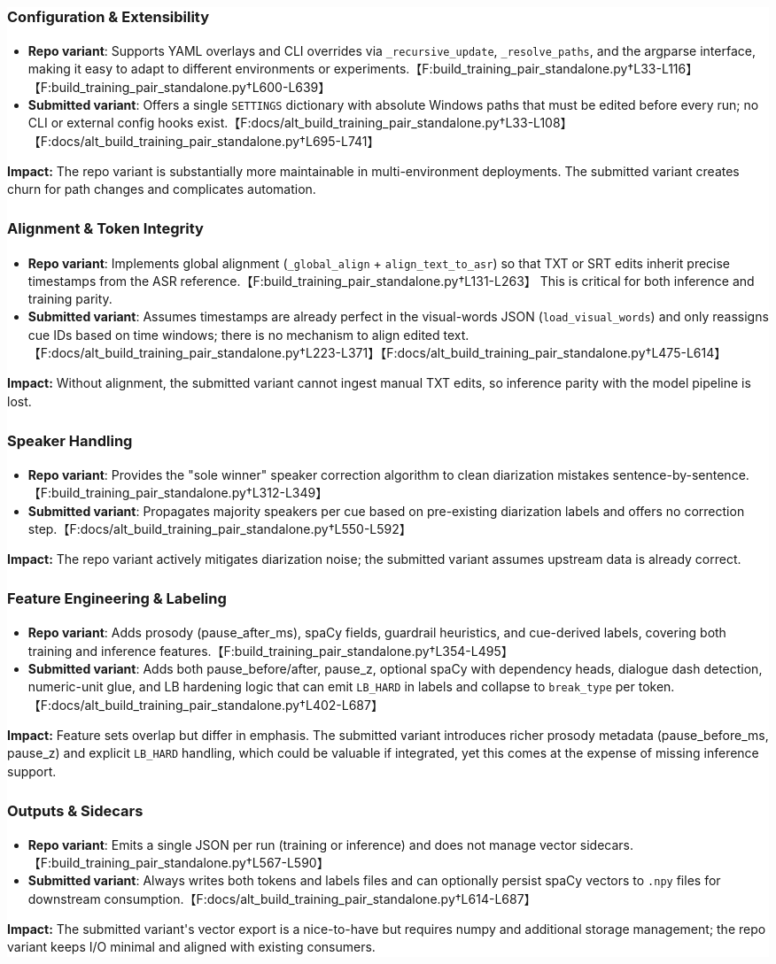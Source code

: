 ### Configuration & Extensibility
- **Repo variant**: Supports YAML overlays and CLI overrides via `_recursive_update`, `_resolve_paths`, and the argparse interface, making it easy to adapt to different environments or experiments.【F:build_training_pair_standalone.py†L33-L116】【F:build_training_pair_standalone.py†L600-L639】
- **Submitted variant**: Offers a single `SETTINGS` dictionary with absolute Windows paths that must be edited before every run; no CLI or external config hooks exist.【F:docs/alt_build_training_pair_standalone.py†L33-L108】【F:docs/alt_build_training_pair_standalone.py†L695-L741】

**Impact:** The repo variant is substantially more maintainable in multi-environment deployments. The submitted variant creates churn for path changes and complicates automation.

### Alignment & Token Integrity
- **Repo variant**: Implements global alignment (`_global_align` + `align_text_to_asr`) so that TXT or SRT edits inherit precise timestamps from the ASR reference.【F:build_training_pair_standalone.py†L131-L263】 This is critical for both inference and training parity.
- **Submitted variant**: Assumes timestamps are already perfect in the visual-words JSON (`load_visual_words`) and only reassigns cue IDs based on time windows; there is no mechanism to align edited text.【F:docs/alt_build_training_pair_standalone.py†L223-L371】【F:docs/alt_build_training_pair_standalone.py†L475-L614】

**Impact:** Without alignment, the submitted variant cannot ingest manual TXT edits, so inference parity with the model pipeline is lost.

### Speaker Handling
- **Repo variant**: Provides the "sole winner" speaker correction algorithm to clean diarization mistakes sentence-by-sentence.【F:build_training_pair_standalone.py†L312-L349】
- **Submitted variant**: Propagates majority speakers per cue based on pre-existing diarization labels and offers no correction step.【F:docs/alt_build_training_pair_standalone.py†L550-L592】

**Impact:** The repo variant actively mitigates diarization noise; the submitted variant assumes upstream data is already correct.

### Feature Engineering & Labeling
- **Repo variant**: Adds prosody (pause_after_ms), spaCy fields, guardrail heuristics, and cue-derived labels, covering both training and inference features.【F:build_training_pair_standalone.py†L354-L495】
- **Submitted variant**: Adds both pause_before/after, pause_z, optional spaCy with dependency heads, dialogue dash detection, numeric-unit glue, and LB hardening logic that can emit `LB_HARD` in labels and collapse to `break_type` per token.【F:docs/alt_build_training_pair_standalone.py†L402-L687】

**Impact:** Feature sets overlap but differ in emphasis. The submitted variant introduces richer prosody metadata (pause_before_ms, pause_z) and explicit `LB_HARD` handling, which could be valuable if integrated, yet this comes at the expense of missing inference support.

### Outputs & Sidecars
- **Repo variant**: Emits a single JSON per run (training or inference) and does not manage vector sidecars.【F:build_training_pair_standalone.py†L567-L590】
- **Submitted variant**: Always writes both tokens and labels files and can optionally persist spaCy vectors to `.npy` files for downstream consumption.【F:docs/alt_build_training_pair_standalone.py†L614-L687】

**Impact:** The submitted variant's vector export is a nice-to-have but requires numpy and additional storage management; the repo variant keeps I/O minimal and aligned with existing consumers.
